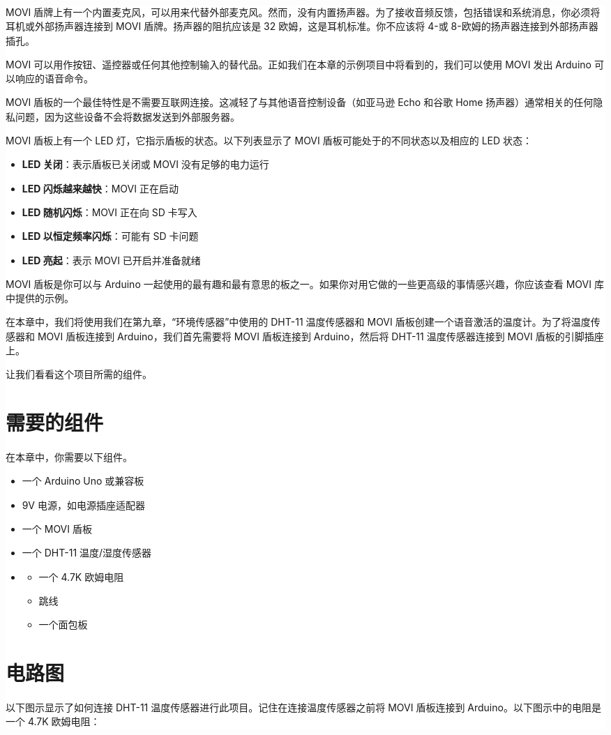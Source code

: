 MOVI 盾牌上有一个内置麦克风，可以用来代替外部麦克风。然而，没有内置扬声器。为了接收音频反馈，包括错误和系统消息，你必须将耳机或外部扬声器连接到 MOVI 盾牌。扬声器的阻抗应该是 32 欧姆，这是耳机标准。你不应该将 4-或 8-欧姆的扬声器连接到外部扬声器插孔。

MOVI 可以用作按钮、遥控器或任何其他控制输入的替代品。正如我们在本章的示例项目中将看到的，我们可以使用 MOVI 发出 Arduino 可以响应的语音命令。

MOVI 盾板的一个最佳特性是不需要互联网连接。这减轻了与其他语音控制设备（如亚马逊 Echo 和谷歌 Home 扬声器）通常相关的任何隐私问题，因为这些设备不会将数据发送到外部服务器。

MOVI 盾板上有一个 LED 灯，它指示盾板的状态。以下列表显示了 MOVI 盾板可能处于的不同状态以及相应的 LED 状态：

+   **LED 关闭**：表示盾板已关闭或 MOVI 没有足够的电力运行

+   **LED 闪烁越来越快**：MOVI 正在启动

+   **LED 随机闪烁**：MOVI 正在向 SD 卡写入

+   **LED 以恒定频率闪烁**：可能有 SD 卡问题

+   **LED 亮起**：表示 MOVI 已开启并准备就绪

MOVI 盾板是你可以与 Arduino 一起使用的最有趣和最有意思的板之一。如果你对用它做的一些更高级的事情感兴趣，你应该查看 MOVI 库中提供的示例。

在本章中，我们将使用我们在第九章，“环境传感器”中使用的 DHT-11 温度传感器和 MOVI 盾板创建一个语音激活的温度计。为了将温度传感器和 MOVI 盾板连接到 Arduino，我们首先需要将 MOVI 盾板连接到 Arduino，然后将 DHT-11 温度传感器连接到 MOVI 盾板的引脚插座上。

让我们看看这个项目所需的组件。

# 需要的组件

在本章中，你需要以下组件。

+   一个 Arduino Uno 或兼容板

+   9V 电源，如电源插座适配器

+   一个 MOVI 盾板

+   一个 DHT-11 温度/湿度传感器

+   +   一个 4.7K 欧姆电阻

    +   跳线

    +   一个面包板

# 电路图

以下图示显示了如何连接 DHT-11 温度传感器进行此项目。记住在连接温度传感器之前将 MOVI 盾板连接到 Arduino。以下图示中的电阻是一个 4.7K 欧姆电阻：
